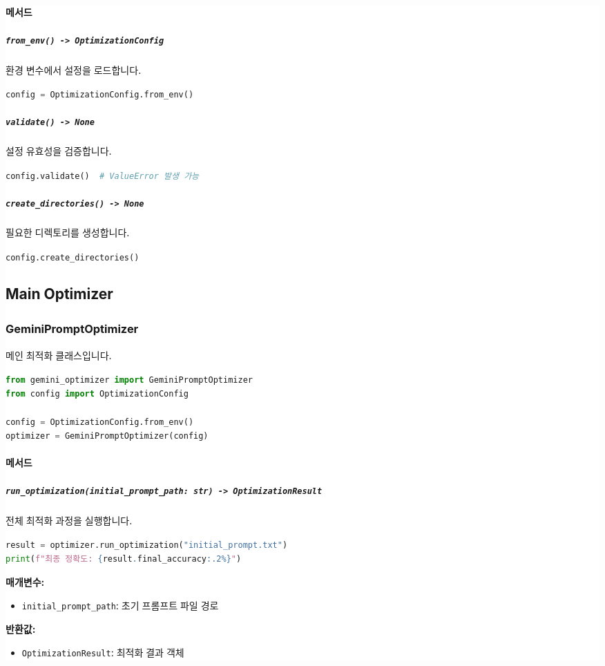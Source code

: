 #### 메서드

##### `from_env() -> OptimizationConfig`

환경 변수에서 설정을 로드합니다.

```python
config = OptimizationConfig.from_env()
```

##### `validate() -> None`

설정 유효성을 검증합니다.

```python
config.validate()  # ValueError 발생 가능
```

##### `create_directories() -> None`

필요한 디렉토리를 생성합니다.

```python
config.create_directories()
```

## Main Optimizer

### GeminiPromptOptimizer

메인 최적화 클래스입니다.

```python
from gemini_optimizer import GeminiPromptOptimizer
from config import OptimizationConfig

config = OptimizationConfig.from_env()
optimizer = GeminiPromptOptimizer(config)
```

#### 메서드

##### `run_optimization(initial_prompt_path: str) -> OptimizationResult`

전체 최적화 과정을 실행합니다.

```python
result = optimizer.run_optimization("initial_prompt.txt")
print(f"최종 정확도: {result.final_accuracy:.2%}")
```

**매개변수:**
- `initial_prompt_path`: 초기 프롬프트 파일 경로

**반환값:**
- `OptimizationResult`: 최적화 결과 객체
